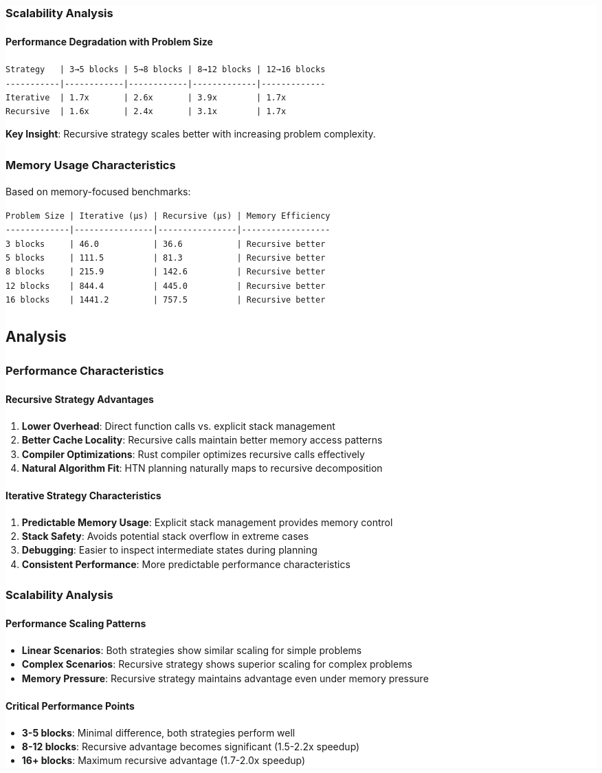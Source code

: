 ### Scalability Analysis

#### Performance Degradation with Problem Size
```
Strategy   | 3→5 blocks | 5→8 blocks | 8→12 blocks | 12→16 blocks
-----------|------------|------------|-------------|-------------
Iterative  | 1.7x       | 2.6x       | 3.9x        | 1.7x
Recursive  | 1.6x       | 2.4x       | 3.1x        | 1.7x
```

**Key Insight**: Recursive strategy scales better with increasing problem complexity.

### Memory Usage Characteristics

Based on memory-focused benchmarks:
```
Problem Size | Iterative (µs) | Recursive (µs) | Memory Efficiency
-------------|----------------|----------------|------------------
3 blocks     | 46.0           | 36.6           | Recursive better
5 blocks     | 111.5          | 81.3           | Recursive better
8 blocks     | 215.9          | 142.6          | Recursive better
12 blocks    | 844.4          | 445.0          | Recursive better
16 blocks    | 1441.2         | 757.5          | Recursive better
```

## Analysis

### Performance Characteristics

#### Recursive Strategy Advantages
1. **Lower Overhead**: Direct function calls vs. explicit stack management
2. **Better Cache Locality**: Recursive calls maintain better memory access patterns
3. **Compiler Optimizations**: Rust compiler optimizes recursive calls effectively
4. **Natural Algorithm Fit**: HTN planning naturally maps to recursive decomposition

#### Iterative Strategy Characteristics
1. **Predictable Memory Usage**: Explicit stack management provides memory control
2. **Stack Safety**: Avoids potential stack overflow in extreme cases
3. **Debugging**: Easier to inspect intermediate states during planning
4. **Consistent Performance**: More predictable performance characteristics

### Scalability Analysis

#### Performance Scaling Patterns
- **Linear Scenarios**: Both strategies show similar scaling for simple problems
- **Complex Scenarios**: Recursive strategy shows superior scaling for complex problems
- **Memory Pressure**: Recursive strategy maintains advantage even under memory pressure

#### Critical Performance Points
- **3-5 blocks**: Minimal difference, both strategies perform well
- **8-12 blocks**: Recursive advantage becomes significant (1.5-2.2x speedup)
- **16+ blocks**: Maximum recursive advantage (1.7-2.0x speedup)
